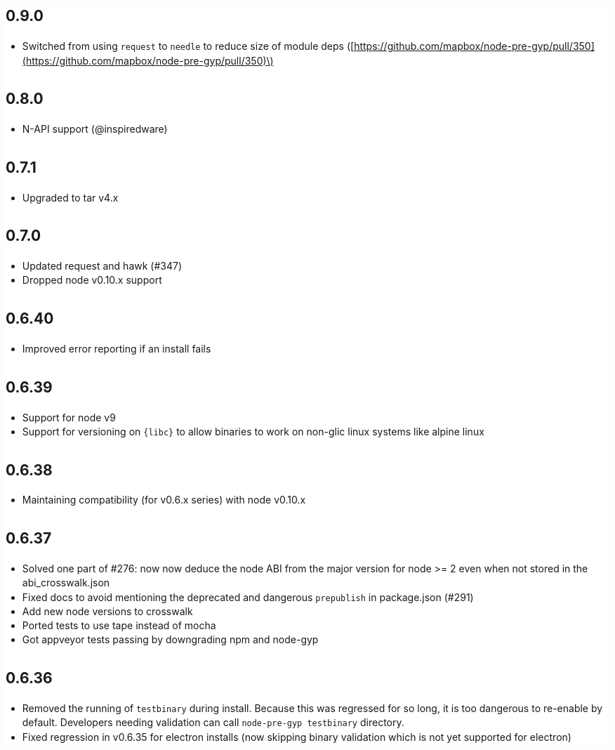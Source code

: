 ## 0.9.0

* Switched from using `request` to `needle` to reduce size of module deps \([https://github.com/mapbox/node-pre-gyp/pull/350](https://github.com/mapbox/node-pre-gyp/pull/350)\)

## 0.8.0

* N-API support \(@inspiredware\)

## 0.7.1

* Upgraded to tar v4.x

## 0.7.0

* Updated request and hawk \(\#347\)
* Dropped node v0.10.x support

## 0.6.40

* Improved error reporting if an install fails

## 0.6.39

* Support for node v9
* Support for versioning on `{libc}` to allow binaries to work on non-glic linux systems like alpine linux

## 0.6.38

* Maintaining compatibility \(for v0.6.x series\) with node v0.10.x

## 0.6.37

* Solved one part of \#276: now now deduce the node ABI from the major version for node &gt;= 2 even when not stored in the abi\_crosswalk.json
* Fixed docs to avoid mentioning the deprecated and dangerous `prepublish` in package.json \(\#291\)
* Add new node versions to crosswalk
* Ported tests to use tape instead of mocha
* Got appveyor tests passing by downgrading npm and node-gyp

## 0.6.36

* Removed the running of `testbinary` during install. Because this was regressed for so long, it is too dangerous to re-enable by default. Developers needing validation can call `node-pre-gyp testbinary` directory.
* Fixed regression in v0.6.35 for electron installs \(now skipping binary validation which is not yet supported for electron\)

